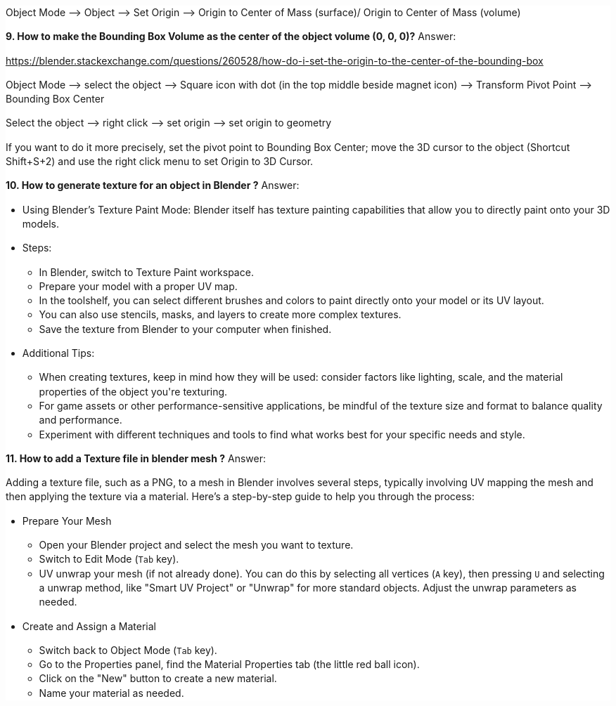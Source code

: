 Object Mode --> Object --> Set Origin --> Origin to Center of Mass (surface)/ Origin to Center of Mass (volume)

**9. How to make the Bounding Box Volume as the center of the object volume (0, 0, 0)?**
Answer:

https://blender.stackexchange.com/questions/260528/how-do-i-set-the-origin-to-the-center-of-the-bounding-box

Object Mode --> select the object --> Square icon with dot (in the top middle beside magnet icon) --> Transform Pivot Point --> Bounding Box Center

Select the object --> right click --> set origin --> set origin to geometry

If you want to do it more precisely, set the pivot point to Bounding Box Center; move the 3D cursor to the object (Shortcut Shift+S+2) and use the right click menu to set Origin to 3D Cursor.

**10. How to generate texture for an object in Blender ?**
Answer:

- Using Blender’s Texture Paint Mode:
Blender itself has texture painting capabilities that allow you to directly paint onto your 3D models.

- Steps:
  - In Blender, switch to Texture Paint workspace.
  - Prepare your model with a proper UV map.
  - In the toolshelf, you can select different brushes and colors to paint directly onto your model or its UV layout.
  - You can also use stencils, masks, and layers to create more complex textures.
  - Save the texture from Blender to your computer when finished.

-  Additional Tips:
    - When creating textures, keep in mind how they will be used: consider factors like lighting, scale, and the material properties of the object you're texturing.
    - For game assets or other performance-sensitive applications, be mindful of the texture size and format to balance quality and performance.
    - Experiment with different techniques and tools to find what works best for your specific needs and style.

**11. How to add a Texture file in blender mesh ?**
Answer:

Adding a texture file, such as a PNG, to a mesh in Blender involves several steps, typically involving UV mapping the mesh and then applying the texture via a material. Here’s a step-by-step guide to help you through the process:

- Prepare Your Mesh
  - Open your Blender project and select the mesh you want to texture.
  - Switch to Edit Mode (`Tab` key).
  - UV unwrap your mesh (if not already done). You can do this by selecting all vertices (`A` key), then pressing `U` and selecting a unwrap method, like "Smart UV Project" or "Unwrap" for more standard objects. Adjust the unwrap parameters as needed.

- Create and Assign a Material
  - Switch back to Object Mode (`Tab` key).
  - Go to the Properties panel, find the Material Properties tab (the little red ball icon).
  - Click on the "New" button to create a new material.
  - Name your material as needed.
